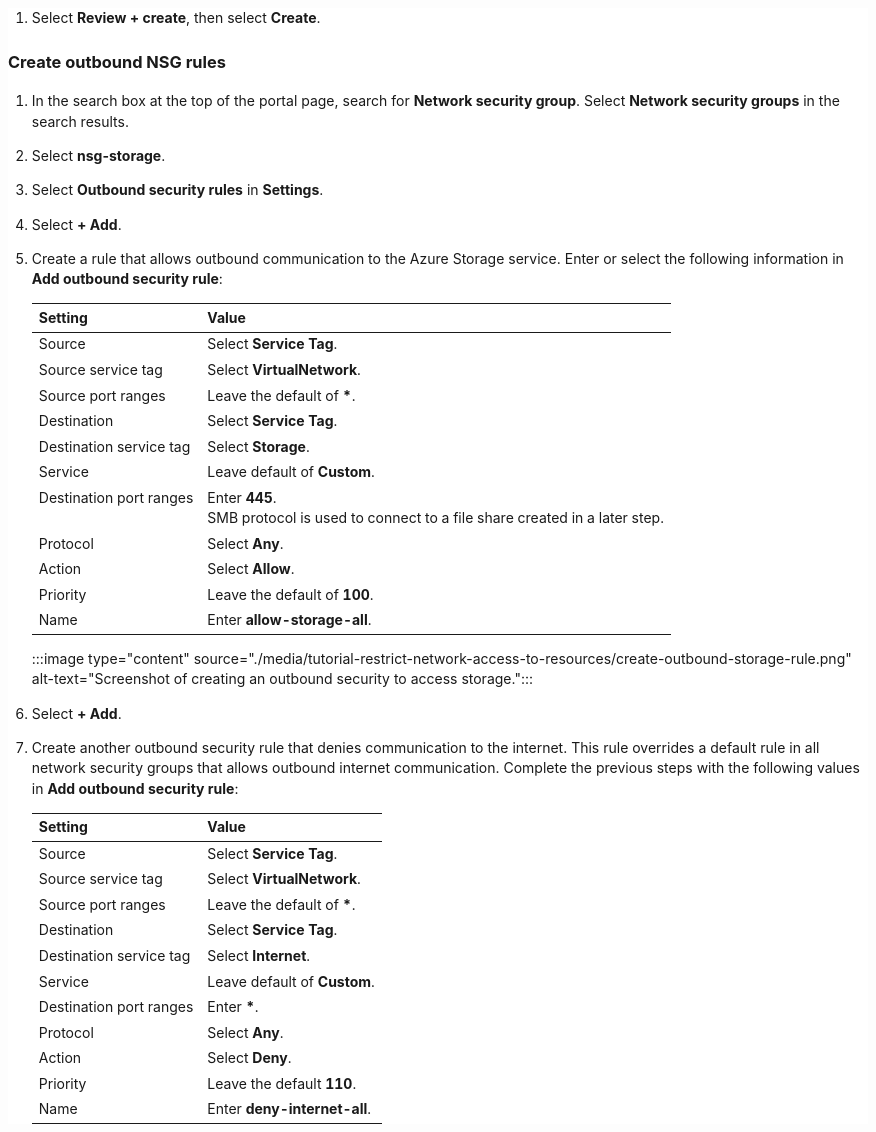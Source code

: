 1. Select **Review + create**, then select **Create**.

### Create outbound NSG rules

1. In the search box at the top of the portal page, search for **Network security group**. Select **Network security groups** in the search results.

1. Select **nsg-storage**.

1. Select **Outbound security rules** in **Settings**.

1. Select **+ Add**.

1. Create a rule that allows outbound communication to the Azure Storage service. Enter or select the following information in **Add outbound security rule**:

    | Setting | Value |
    | ------- | ----- |
    | Source | Select **Service Tag**. |
    | Source service tag | Select **VirtualNetwork**. |
    | Source port ranges | Leave the default of **\***. |
    | Destination | Select **Service Tag**. |
    | Destination service tag | Select **Storage**. |
    | Service | Leave default of **Custom**. |
    | Destination port ranges | Enter **445**. </br> SMB protocol is used to connect to a file share created in a later step. |
    | Protocol | Select **Any**. |
    | Action | Select **Allow**. |
    | Priority | Leave the default of **100**. |
    | Name | Enter **allow-storage-all**. |

    :::image type="content" source="./media/tutorial-restrict-network-access-to-resources/create-outbound-storage-rule.png" alt-text="Screenshot of creating an outbound security to access storage.":::

1. Select **+ Add**.

1. Create another outbound security rule that denies communication to the internet. This rule overrides a default rule in all network security groups that allows outbound internet communication. Complete the previous steps with the following values in **Add outbound security rule**:

    | Setting | Value |
    | ------- | ----- |
    | Source | Select **Service Tag**. |
    | Source service tag | Select **VirtualNetwork**. |
    | Source port ranges | Leave the default of **\***. |
    | Destination | Select **Service Tag**. |
    | Destination service tag | Select **Internet**. |
    | Service | Leave default of **Custom**. |
    | Destination port ranges | Enter **\***. |
    | Protocol | Select **Any**. |
    | Action | Select **Deny**. |
    | Priority | Leave the default **110**. |
    | Name | Enter **deny-internet-all**. |
